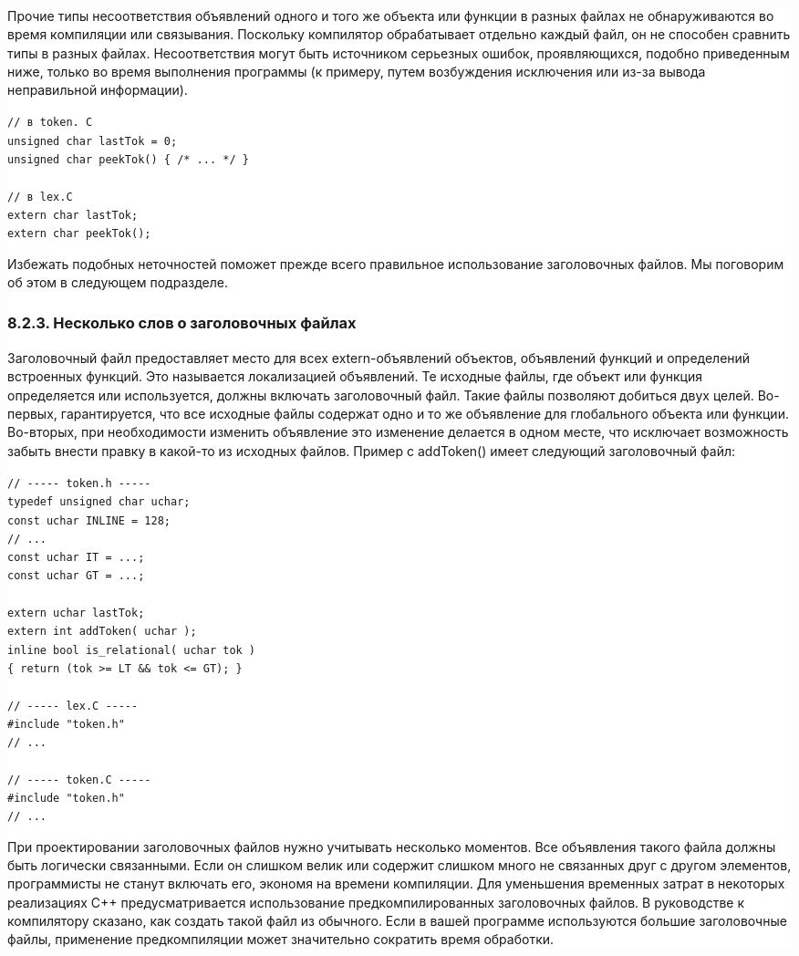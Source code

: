 Прочие типы несоответствия объявлений одного и того же объекта или функции в разных файлах не обнаруживаются во время компиляции или связывания. Поскольку компилятор обрабатывает отдельно каждый файл, он не способен сравнить типы в разных файлах. Несоответствия могут быть источником серьезных ошибок, проявляющихся, подобно приведенным ниже, только во время выполнения программы (к примеру, путем возбуждения исключения или из-за вывода неправильной информации).

```
// в token. C
unsigned char lastTok = 0;
unsigned char peekTok() { /* ... */ }

// в lex.C
extern char lastTok;
extern char peekTok();
```
Избежать подобных неточностей поможет прежде всего правильное использование заголовочных файлов. Мы поговорим об этом в следующем подразделе.

### 8.2.3. Несколько слов о заголовочных файлах

Заголовочный файл предоставляет место для всех extern-объявлений объектов, объявлений функций и определений встроенных функций. Это называется локализацией объявлений. Те исходные файлы, где объект или функция определяется или используется, должны включать заголовочный файл.
Такие файлы позволяют добиться двух целей. Во-первых, гарантируется, что все исходные файлы содержат одно и то же объявление для глобального объекта или функции. Во-вторых, при необходимости изменить объявление это изменение делается в одном месте, что исключает возможность забыть внести правку в какой-то из исходных файлов.
Пример с addToken() имеет следующий заголовочный файл:

```
// ----- token.h -----
typedef unsigned char uchar;
const uchar INLINE = 128;
// ...
const uchar IT = ...;
const uchar GT = ...;

extern uchar lastTok;
extern int addToken( uchar );
inline bool is_relational( uchar tok )
{ return (tok >= LT && tok <= GT); }

// ----- lex.C -----
#include "token.h"
// ...

// ----- token.C -----
#include "token.h"
// ...
```
При проектировании заголовочных файлов нужно учитывать несколько моментов. Все объявления такого файла должны быть логически связанными. Если он слишком велик или содержит слишком много не связанных друг с другом элементов, программисты не станут включать его, экономя на времени компиляции. Для уменьшения временных затрат в некоторых реализациях С++ предусматривается использование предкомпилированных заголовочных файлов. В руководстве к компилятору сказано, как создать такой файл из обычного. Если в вашей программе используются большие заголовочные файлы, применение предкомпиляции может значительно сократить время обработки.
